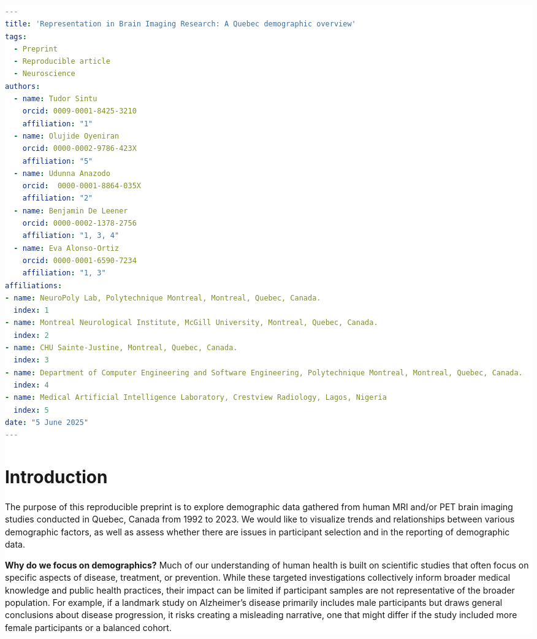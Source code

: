 ```yaml
---
title: 'Representation in Brain Imaging Research: A Quebec demographic overview'
tags:
  - Preprint
  - Reproducible article
  - Neuroscience
authors:
  - name: Tudor Sintu
    orcid: 0009-0001-8425-3210
    affiliation: "1"
  - name: Olujide Oyeniran
    orcid: 0000-0002-9786-423X
    affiliation: "5"
  - name: Udunna Anazodo
    orcid:  0000-0001-8864-035X
    affiliation: "2"
  - name: Benjamin De Leener
    orcid: 0000-0002-1378-2756
    affiliation: "1, 3, 4"
  - name: Eva Alonso-Ortiz
    orcid: 0000-0001-6590-7234
    affiliation: "1, 3"
affiliations:
- name: NeuroPoly Lab, Polytechnique Montreal, Montreal, Quebec, Canada.
  index: 1
- name: Montreal Neurological Institute, McGill University, Montreal, Quebec, Canada.
  index: 2
- name: CHU Sainte-Justine, Montreal, Quebec, Canada.
  index: 3
- name: Department of Computer Engineering and Software Engineering, Polytechnique Montreal, Montreal, Quebec, Canada.
  index: 4
- name: Medical Artificial Intelligence Laboratory, Crestview Radiology, Lagos, Nigeria
  index: 5
date: "5 June 2025"
---
```


# Introduction

 The purpose of this reproducible preprint is to explore demographic data gathered from human MRI and/or PET brain imaging studies conducted in Quebec, Canada from 1992 to 2023. We would like to visualize trends and relationships between various demographic factors, as well as assess whether there are issues in participant selection and in the reporting of demographic data.

 **Why do we focus on demographics?**
 Much of our understanding of human health is built on scientific studies that often focus on specific aspects of disease, treatment, or prevention. While these targeted investigations collectively inform broader medical knowledge and public health practices, their impact can be limited if participant samples are not representative of the broader population. For example, if a landmark study on Alzheimer’s disease primarily includes male participants but draws general conclusions about disease progression, it risks creating a misleading narrative, one that might differ if the study included more female participants or a balanced cohort.
